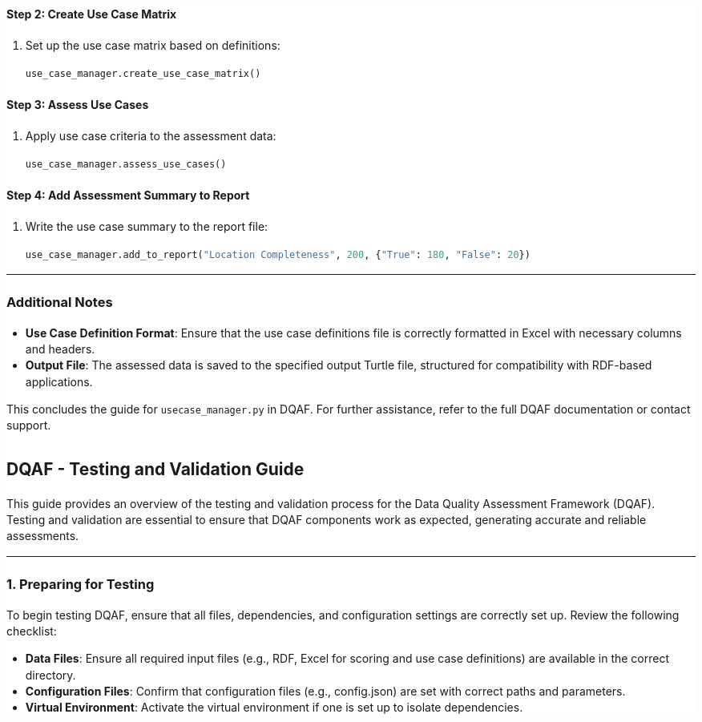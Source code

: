 #### Step 2: Create Use Case Matrix

1. Set up the use case matrix based on definitions:
    ```python
    use_case_manager.create_use_case_matrix()
    ```

#### Step 3: Assess Use Cases

1. Apply use case criteria to the assessment data:
    ```python
    use_case_manager.assess_use_cases()
    ```

#### Step 4: Add Assessment Summary to Report

1. Write the use case summary to the report file:
    ```python
    use_case_manager.add_to_report("Location Completeness", 200, {"True": 180, "False": 20})
    ```

---

### Additional Notes

- **Use Case Definition Format**: Ensure that the use case definitions file is correctly formatted in Excel with necessary columns and headers.
- **Output File**: The assessed data is saved to the specified output Turtle file, structured for compatibility with RDF-based applications.

This concludes the guide for `usecase_manager.py` in DQAF. For further assistance, refer to the full DQAF documentation or contact support.



## DQAF - Testing and Validation Guide

This guide provides an overview of the testing and validation process for the Data Quality Assessment Framework (DQAF). Testing and validation are essential to ensure that DQAF components work as expected, generating accurate and reliable assessments.

---

### 1. Preparing for Testing

To begin testing DQAF, ensure that all files, dependencies, and configuration settings are correctly set up. Review the following checklist:

- **Data Files**: Ensure all required input files (e.g., RDF, Excel for scoring and use case definitions) are available in the correct directory.
- **Configuration Files**: Confirm that configuration files (e.g., config.json) are set with correct paths and parameters.
- **Virtual Environment**: Activate the virtual environment if one is set up to isolate dependencies.
